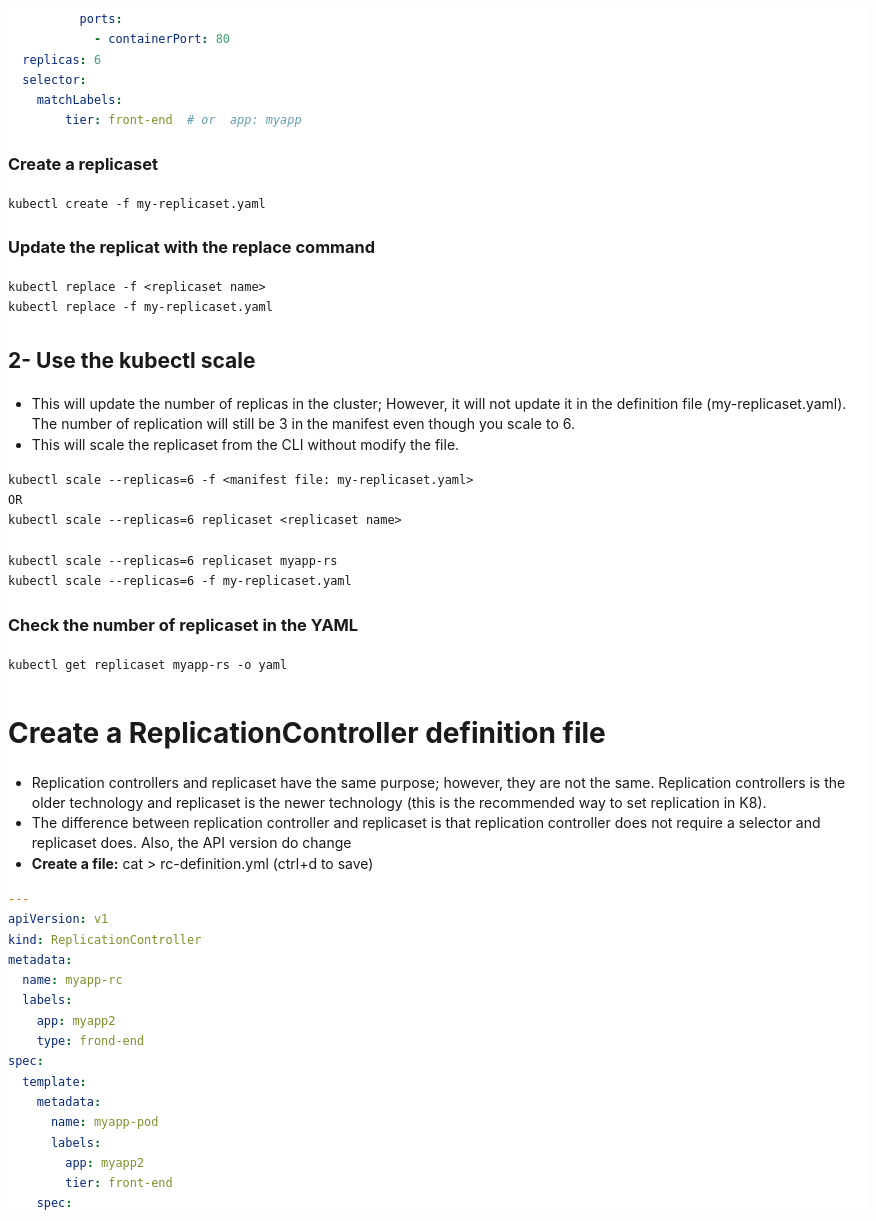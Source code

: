 ```yaml
          ports:
            - containerPort: 80 
  replicas: 6
  selector:
    matchLabels:
        tier: front-end  # or  app: myapp
```
### Create a replicaset
```
kubectl create -f my-replicaset.yaml
```

### Update the replicat with the replace command
```
kubectl replace -f <replicaset name>
kubectl replace -f my-replicaset.yaml
```

## 2- Use the kubectl scale
- This will update the number of replicas in the cluster; However, it will not update it in the definition file (my-replicaset.yaml). The number of replication will still be 3 in the manifest even though you scale to 6.
- This will scale the replicaset from the CLI without modify the file.

```
kubectl scale --replicas=6 -f <manifest file: my-replicaset.yaml>
OR
kubectl scale --replicas=6 replicaset <replicaset name>

kubectl scale --replicas=6 replicaset myapp-rs
kubectl scale --replicas=6 -f my-replicaset.yaml
```

### Check the number of replicaset in the YAML
```
kubectl get replicaset myapp-rs -o yaml
```

# Create a ReplicationController definition file
- Replication controllers and replicaset have the same purpose; however, they are not the same. Replication controllers is the older technology and replicaset is the newer technology (this is the recommended way to set replication in K8).
- The difference between replication controller and replicaset is that replication controller does not require a selector and replicaset does. Also, the API version do change
-  **Create a file:** cat > rc-definition.yml (ctrl+d to save)

```yaml
---
apiVersion: v1
kind: ReplicationController
metadata:
  name: myapp-rc
  labels:
    app: myapp2
    type: frond-end
spec:
  template:
    metadata:
      name: myapp-pod 
      labels: 
        app: myapp2   
        tier: front-end     
    spec:
```